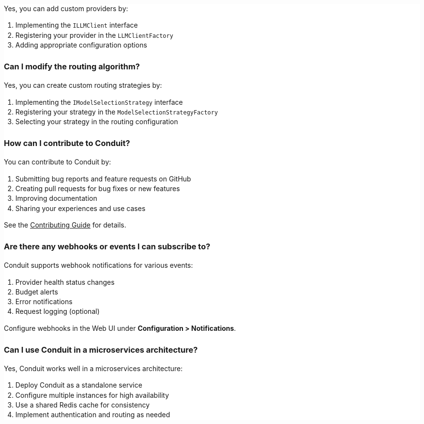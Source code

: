 Yes, you can add custom providers by:
1. Implementing the `ILLMClient` interface
2. Registering your provider in the `LLMClientFactory`
3. Adding appropriate configuration options

### Can I modify the routing algorithm?

Yes, you can create custom routing strategies by:
1. Implementing the `IModelSelectionStrategy` interface
2. Registering your strategy in the `ModelSelectionStrategyFactory`
3. Selecting your strategy in the routing configuration

### How can I contribute to Conduit?

You can contribute to Conduit by:
1. Submitting bug reports and feature requests on GitHub
2. Creating pull requests for bug fixes or new features
3. Improving documentation
4. Sharing your experiences and use cases

See the [Contributing Guide](https://github.com/knnlabs/conduit/blob/main/CONTRIBUTING.md) for details.

### Are there any webhooks or events I can subscribe to?

Conduit supports webhook notifications for various events:
1. Provider health status changes
2. Budget alerts
3. Error notifications
4. Request logging (optional)

Configure webhooks in the Web UI under **Configuration > Notifications**.

### Can I use Conduit in a microservices architecture?

Yes, Conduit works well in a microservices architecture:
1. Deploy Conduit as a standalone service
2. Configure multiple instances for high availability
3. Use a shared Redis cache for consistency
4. Implement authentication and routing as needed